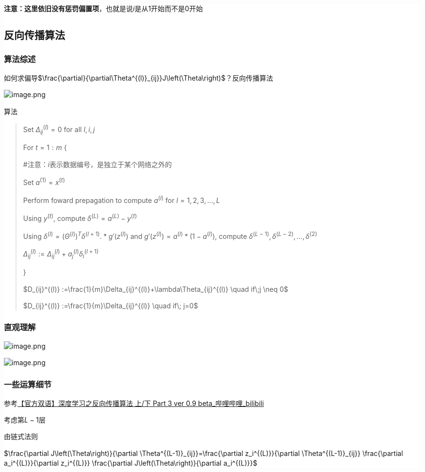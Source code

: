 **注意：这里依旧没有惩罚偏置项**，也就是说$i$是从1开始而不是0开始

## 反向传播算法

### 算法综述

如何求偏导$\frac{\partial}{\partial\Theta^{(l)}_{ij}}J\left(\Theta\right)$？反向传播算法

![image.png](计算机/课程/Machine%20Learning%20(Coursera)/assets/image-20220415215053-afwq1zs-20220628213023-edl7a51.png)

算法

> Set $\Delta_{ij}^{(l)}=0$ for all $l, i, j$
>
> For $t=1:m$ {
>
> #注意：$i$表示数据编号，是独立于某个网络之外的
>
> Set $a^{(1)}=x^{(t)}$
>
> Perform foward prepagation to compute $a^{(i)}$ for $l=1,2,3,...,L$
>
> Using $y^{(t)}$, compute $\delta^{(L)}=a^{(L)}-y^{(t)}$
>
> Using $\delta^{(l)}=\left({\Theta^{(l)}}\right)^{T}\delta^{(l+1)}.\ast g'\left(z^{(l)}\right)$ and $g'(z^{(l)})=a^{(l)}\ast(1-a^{(l)})$, compute $\delta^{(L-1)},\delta^{(L-2)},...,\delta^{(2)}$
>
> $\Delta_{ij}^{(l)}:=\Delta_{ij}^{(l)}+a_j^{(l)}\delta_i^{(l+1)}$
>
> }
>
> $D_{ij}^{(l)} :=\frac{1}{m}\Delta_{ij}^{(l)}+\lambda\Theta_{ij}^{(l)} \quad if\;j \neq 0$
>
> $D_{ij}^{(l)} :=\frac{1}{m}\Delta_{ij}^{(l)} \quad if\; j=0$
>

### 直观理解

![image.png](计算机/课程/Machine%20Learning%20(Coursera)/assets/image-20220416001334-1ucekgn-20220628213023-fxxwarx.png)

![image.png](计算机/课程/Machine%20Learning%20(Coursera)/assets/image-20220416001341-zxh4rnw-20220628213023-zqvikui.png)

### 一些运算细节

参考[【官方双语】深度学习之反向传播算法 上/下 Part 3 ver 0.9 beta_哔哩哔哩_bilibili](https://www.bilibili.com/video/BV16x411V7Qg?p=2)

考虑第$L-1$层

由链式法则

$\frac{\partial J\left(\Theta\right)}{\partial \Theta^{(L-1)}_{ij}}=\frac{\partial z_i^{(L)}}{\partial \Theta^{(L-1)}_{ij}} \frac{\partial a_i^{(L)}}{\partial z_i^{(L)}} \frac{\partial J\left(\Theta\right)}{\partial a_i^{(L)}}$
